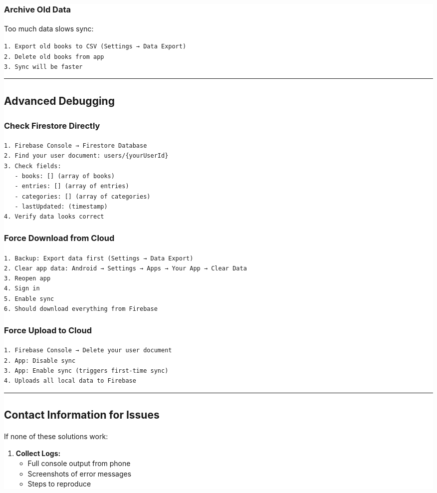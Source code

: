 ### Archive Old Data
Too much data slows sync:
```
1. Export old books to CSV (Settings → Data Export)
2. Delete old books from app
3. Sync will be faster
```

---

## Advanced Debugging

### Check Firestore Directly
```
1. Firebase Console → Firestore Database
2. Find your user document: users/{yourUserId}
3. Check fields:
   - books: [] (array of books)
   - entries: [] (array of entries)
   - categories: [] (array of categories)
   - lastUpdated: (timestamp)
4. Verify data looks correct
```

### Force Download from Cloud
```
1. Backup: Export data first (Settings → Data Export)
2. Clear app data: Android → Settings → Apps → Your App → Clear Data
3. Reopen app
4. Sign in
5. Enable sync
6. Should download everything from Firebase
```

### Force Upload to Cloud
```
1. Firebase Console → Delete your user document
2. App: Disable sync
3. App: Enable sync (triggers first-time sync)
4. Uploads all local data to Firebase
```

---

## Contact Information for Issues

If none of these solutions work:

1. **Collect Logs:**
   - Full console output from phone
   - Screenshots of error messages
   - Steps to reproduce
